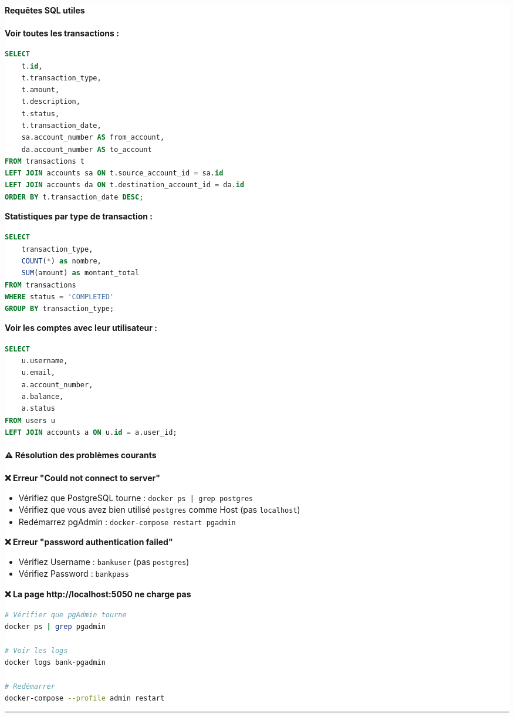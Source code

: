 #### **Requêtes SQL utiles**

**Voir toutes les transactions :**
```sql
SELECT 
    t.id,
    t.transaction_type,
    t.amount,
    t.description,
    t.status,
    t.transaction_date,
    sa.account_number AS from_account,
    da.account_number AS to_account
FROM transactions t
LEFT JOIN accounts sa ON t.source_account_id = sa.id
LEFT JOIN accounts da ON t.destination_account_id = da.id
ORDER BY t.transaction_date DESC;
```

**Statistiques par type de transaction :**
```sql
SELECT 
    transaction_type,
    COUNT(*) as nombre,
    SUM(amount) as montant_total
FROM transactions
WHERE status = 'COMPLETED'
GROUP BY transaction_type;
```

**Voir les comptes avec leur utilisateur :**
```sql
SELECT 
    u.username,
    u.email,
    a.account_number,
    a.balance,
    a.status
FROM users u
LEFT JOIN accounts a ON u.id = a.user_id;
```

#### **⚠️ Résolution des problèmes courants**

**❌ Erreur "Could not connect to server"**
- Vérifiez que PostgreSQL tourne : `docker ps | grep postgres`
- Vérifiez que vous avez bien utilisé `postgres` comme Host (pas `localhost`)
- Redémarrez pgAdmin : `docker-compose restart pgadmin`

**❌ Erreur "password authentication failed"**
- Vérifiez Username : `bankuser` (pas `postgres`)
- Vérifiez Password : `bankpass`

**❌ La page http://localhost:5050 ne charge pas**
```bash
# Vérifier que pgAdmin tourne
docker ps | grep pgadmin

# Voir les logs
docker logs bank-pgadmin

# Redémarrer
docker-compose --profile admin restart
```

---